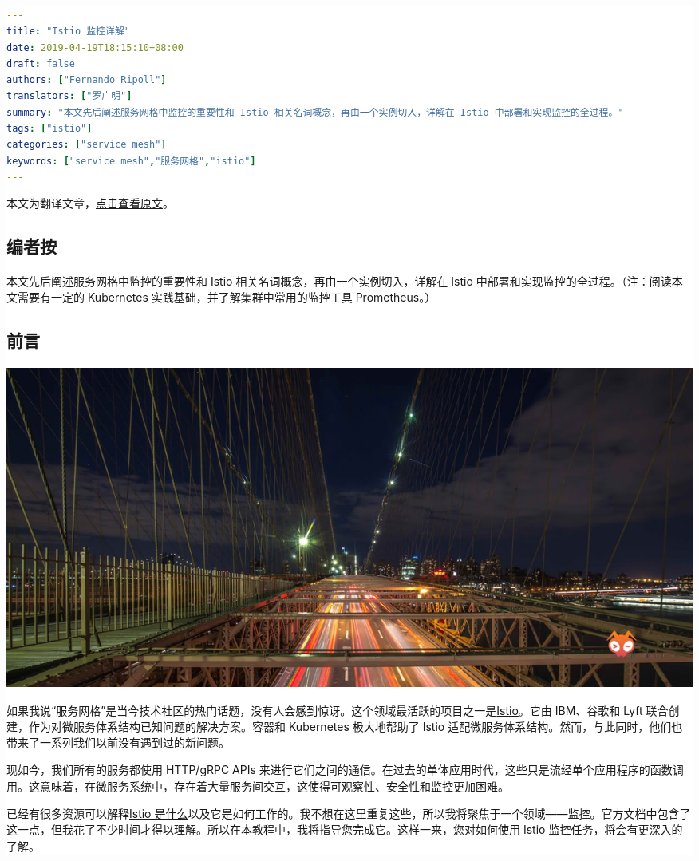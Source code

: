 ```yaml
---
title: "Istio 监控详解"
date: 2019-04-19T18:15:10+08:00
draft: false
authors: ["Fernando Ripoll"]
translators: ["罗广明"]
summary: "本文先后阐述服务网格中监控的重要性和 Istio 相关名词概念，再由一个实例切入，详解在 Istio 中部署和实现监控的全过程。"
tags: ["istio"]
categories: ["service mesh"]
keywords: ["service mesh","服务网格","istio"]
---
```


本文为翻译文章，[点击查看原文](https://blog.giantswarm.io/Istio-monitoring-explained/)。

## 编者按

本文先后阐述服务网格中监控的重要性和 Istio 相关名词概念，再由一个实例切入，详解在 Istio 中部署和实现监控的全过程。（注：阅读本文需要有一定的 Kubernetes 实践基础，并了解集群中常用的监控工具 Prometheus。）

## 前言

![istio-monitoring-explained](bf8f1836ly1g229m58cmnj215o0jggrx.jpg)

如果我说“服务网格”是当今技术社区的热门话题，没有人会感到惊讶。这个领域最活跃的项目之一是[Istio](https://istio.io/)。它由 IBM、谷歌和 Lyft 联合创建，作为对微服务体系结构已知问题的解决方案。容器和 Kubernetes 极大地帮助了 Istio 适配微服务体系结构。然而，与此同时，他们也带来了一系列我们以前没有遇到过的新问题。

现如今，我们所有的服务都使用 HTTP/gRPC APIs 来进行它们之间的通信。在过去的单体应用时代，这些只是流经单个应用程序的函数调用。这意味着，在微服务系统中，存在着大量服务间交互，这使得可观察性、安全性和监控更加困难。

已经有很多资源可以解释[Istio 是什么](https://istio.io/docs/concepts/what-is-istio/)以及它是如何工作的。我不想在这里重复这些，所以我将聚焦于一个领域——监控。官方文档中包含了这一点，但我花了不少时间才得以理解。所以在本教程中，我将指导您完成它。这样一来，您对如何使用 Istio 监控任务，将会有更深入的了解。
